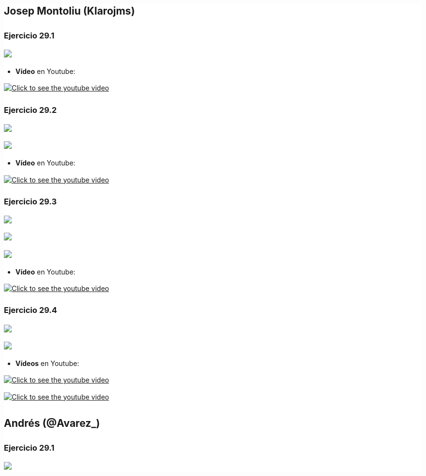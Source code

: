 ## Josep Montoliu (Klarojms)

### Ejercicio 29.1
![](https://github.com/Obijuan/Entregas-Tutorial-Electronica-Digital-FPGAs/raw/master/Tutorial-29/klarojms/Ejercicio%201-1.png)

* **Vídeo** en Youtube:

[![Click to see the youtube video](http://img.youtube.com/vi/XgbI-z_DeUs/0.jpg)](https://www.youtube.com/watch?v=XgbI-z_DeUs)

### Ejercicio 29.2
![](https://github.com/Obijuan/Entregas-Tutorial-Electronica-Digital-FPGAs/raw/master/Tutorial-29/klarojms/Ejercicio%202-1.png)

![](https://github.com/Obijuan/Entregas-Tutorial-Electronica-Digital-FPGAs/raw/master/Tutorial-29/klarojms/Ejercicio%202-2.png)

* **Vídeo** en Youtube:

[![Click to see the youtube video](http://img.youtube.com/vi/eIld9qFl5bY/0.jpg)](https://www.youtube.com/watch?v=eIld9qFl5bY)

### Ejercicio 29.3
![](https://github.com/Obijuan/Entregas-Tutorial-Electronica-Digital-FPGAs/raw/master/Tutorial-29/klarojms/Ejercicio%203-1.png)

![](https://github.com/Obijuan/Entregas-Tutorial-Electronica-Digital-FPGAs/raw/master/Tutorial-29/klarojms/Ejercicio%203-2.png)

![](https://github.com/Obijuan/Entregas-Tutorial-Electronica-Digital-FPGAs/raw/master/Tutorial-29/klarojms/Ejercicio%203-3.png)

* **Vídeo** en Youtube:

[![Click to see the youtube video](http://img.youtube.com/vi/L9Xf6I9Zow0/0.jpg)](https://www.youtube.com/watch?v=L9Xf6I9Zow0)

### Ejercicio 29.4
![](https://github.com/Obijuan/Entregas-Tutorial-Electronica-Digital-FPGAs/raw/master/Tutorial-29/klarojms/Ejercicio%204-1.png)

![](https://github.com/Obijuan/Entregas-Tutorial-Electronica-Digital-FPGAs/raw/master/Tutorial-29/klarojms/Ejercicio%204-2.png)

* **Vídeos** en Youtube:

[![Click to see the youtube video](http://img.youtube.com/vi/9kVDLGVs91M/0.jpg)](https://www.youtube.com/watch?v=9kVDLGVs91M)

[![Click to see the youtube video](http://img.youtube.com/vi/xQ0ruzBbqfg/0.jpg)](https://www.youtube.com/watch?v=xQ0ruzBbqfg)

## Andrés (@Avarez_)

### Ejercicio 29.1

![](https://github.com/Obijuan/Entregas-Tutorial-Electronica-Digital-FPGAs/raw/master/Tutorial-29/avarez/Ejercicio.29.1.png)
